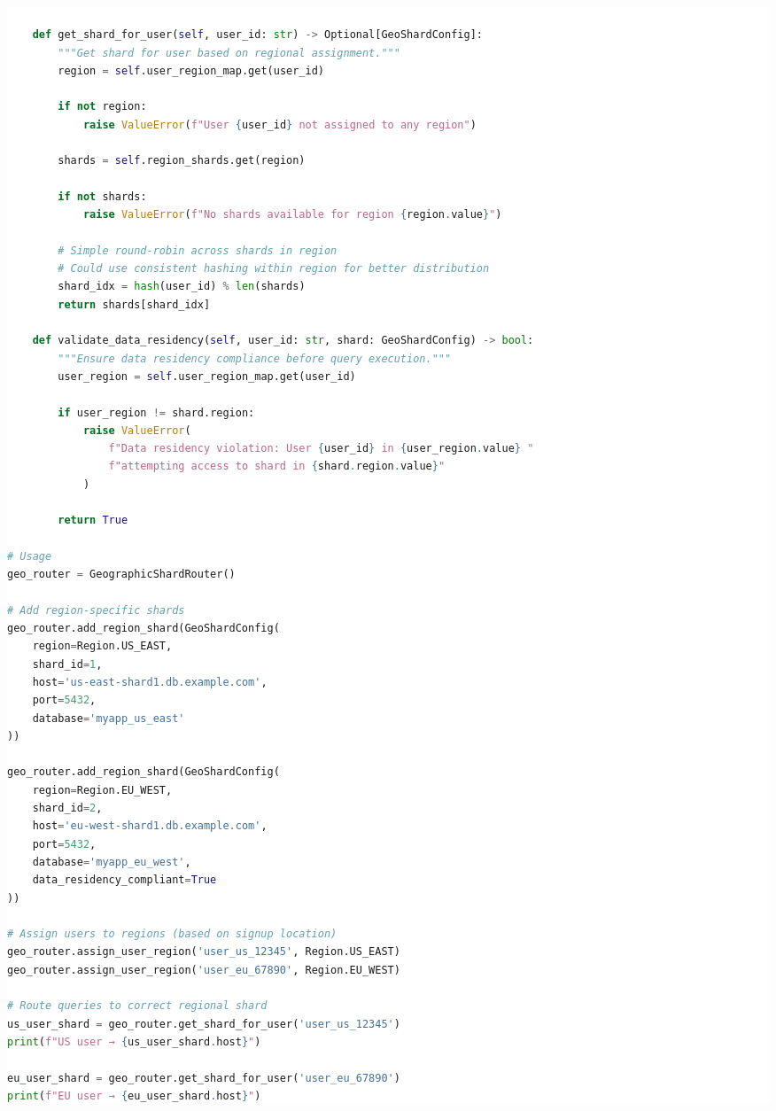 ```python

    def get_shard_for_user(self, user_id: str) -> Optional[GeoShardConfig]:
        """Get shard for user based on regional assignment."""
        region = self.user_region_map.get(user_id)

        if not region:
            raise ValueError(f"User {user_id} not assigned to any region")

        shards = self.region_shards.get(region)

        if not shards:
            raise ValueError(f"No shards available for region {region.value}")

        # Simple round-robin across shards in region
        # Could use consistent hashing within region for better distribution
        shard_idx = hash(user_id) % len(shards)
        return shards[shard_idx]

    def validate_data_residency(self, user_id: str, shard: GeoShardConfig) -> bool:
        """Ensure data residency compliance before query execution."""
        user_region = self.user_region_map.get(user_id)

        if user_region != shard.region:
            raise ValueError(
                f"Data residency violation: User {user_id} in {user_region.value} "
                f"attempting access to shard in {shard.region.value}"
            )

        return True

# Usage
geo_router = GeographicShardRouter()

# Add region-specific shards
geo_router.add_region_shard(GeoShardConfig(
    region=Region.US_EAST,
    shard_id=1,
    host='us-east-shard1.db.example.com',
    port=5432,
    database='myapp_us_east'
))

geo_router.add_region_shard(GeoShardConfig(
    region=Region.EU_WEST,
    shard_id=2,
    host='eu-west-shard1.db.example.com',
    port=5432,
    database='myapp_eu_west',
    data_residency_compliant=True
))

# Assign users to regions (based on signup location)
geo_router.assign_user_region('user_us_12345', Region.US_EAST)
geo_router.assign_user_region('user_eu_67890', Region.EU_WEST)

# Route queries to correct regional shard
us_user_shard = geo_router.get_shard_for_user('user_us_12345')
print(f"US user → {us_user_shard.host}")

eu_user_shard = geo_router.get_shard_for_user('user_eu_67890')
print(f"EU user → {eu_user_shard.host}")
```
